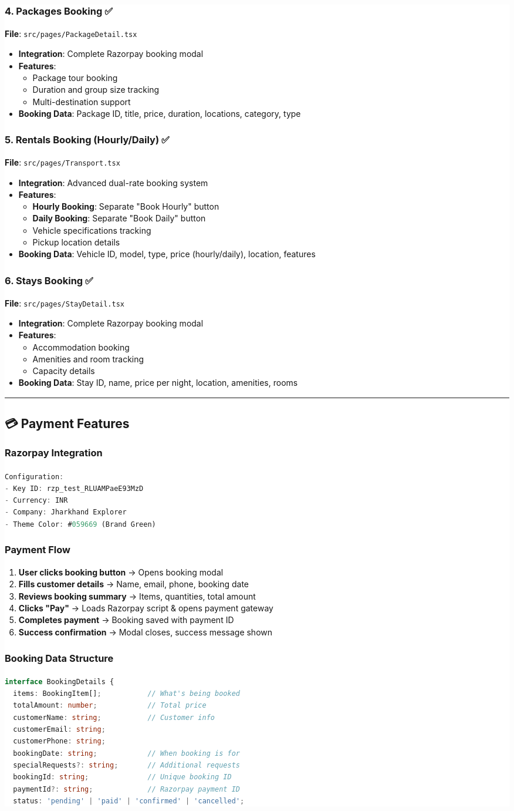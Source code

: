 ### **4. Packages Booking** ✅
**File**: `src/pages/PackageDetail.tsx`
- **Integration**: Complete Razorpay booking modal
- **Features**:
  - Package tour booking
  - Duration and group size tracking
  - Multi-destination support
- **Booking Data**: Package ID, title, price, duration, locations, category, type

### **5. Rentals Booking (Hourly/Daily)** ✅
**File**: `src/pages/Transport.tsx`
- **Integration**: Advanced dual-rate booking system
- **Features**:
  - **Hourly Booking**: Separate "Book Hourly" button
  - **Daily Booking**: Separate "Book Daily" button
  - Vehicle specifications tracking
  - Pickup location details
- **Booking Data**: Vehicle ID, model, type, price (hourly/daily), location, features

### **6. Stays Booking** ✅
**File**: `src/pages/StayDetail.tsx`
- **Integration**: Complete Razorpay booking modal
- **Features**:
  - Accommodation booking
  - Amenities and room tracking
  - Capacity details
- **Booking Data**: Stay ID, name, price per night, location, amenities, rooms

---

## 💳 **Payment Features**

### **Razorpay Integration**
```typescript
Configuration:
- Key ID: rzp_test_RLUAMPaeE93MzD
- Currency: INR
- Company: Jharkhand Explorer
- Theme Color: #059669 (Brand Green)
```

### **Payment Flow**
1. **User clicks booking button** → Opens booking modal
2. **Fills customer details** → Name, email, phone, booking date
3. **Reviews booking summary** → Items, quantities, total amount
4. **Clicks "Pay"** → Loads Razorpay script & opens payment gateway
5. **Completes payment** → Booking saved with payment ID
6. **Success confirmation** → Modal closes, success message shown

### **Booking Data Structure**
```typescript
interface BookingDetails {
  items: BookingItem[];           // What's being booked
  totalAmount: number;            // Total price
  customerName: string;           // Customer info
  customerEmail: string;
  customerPhone: string;
  bookingDate: string;            // When booking is for
  specialRequests?: string;       // Additional requests
  bookingId: string;              // Unique booking ID
  paymentId?: string;             // Razorpay payment ID
  status: 'pending' | 'paid' | 'confirmed' | 'cancelled';
```